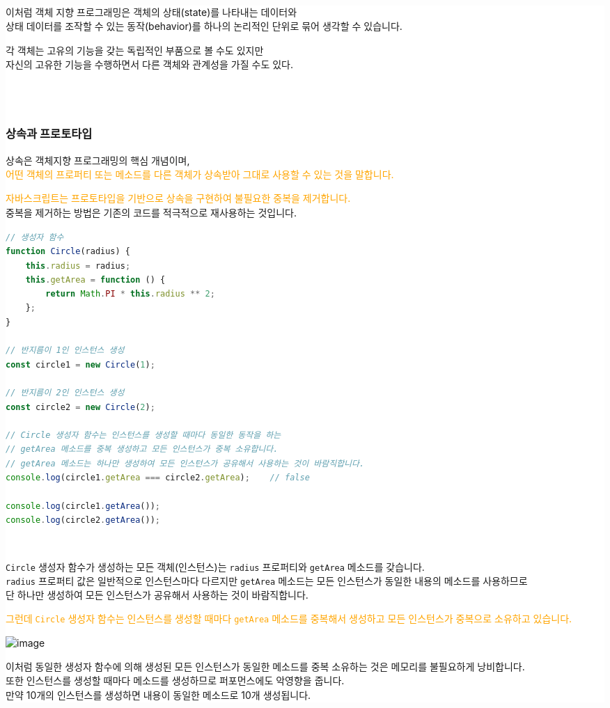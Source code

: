 이처럼 객체 지향 프로그래밍은 객체의 상태(state)를 나타내는 데이터와  
상태 데이터를 조작할 수 있는 동작(behavior)를 하나의 논리적인 단위로 묶어 생각할 수 있습니다.

각 객체는 고유의 기능을 갖는 독립적인 부품으로 볼 수도 있지만  
자신의 고유한 기능을 수행하면서 다른 객체와 관계성을 가질 수도 있다.  

<br><br>

### 상속과 프로토타입
상속은 객체지향 프로그래밍의 핵심 개념이며,  
<font color='orange'>어떤 객체의 프로퍼티 또는 메소드를 다른 객체가 상속받아 그대로 사용할 수 있는 것을 말합니다. </font>

<font color='orange'>자바스크립트는 프로토타입을 기반으로 상속을 구현하여 불필요한 중복을 제거합니다.</font>  
중복을 제거하는 방법은 기존의 코드를 적극적으로 재사용하는 것입니다.

``` js
// 생성자 함수
function Circle(radius) {
    this.radius = radius;
    this.getArea = function () {
        return Math.PI * this.radius ** 2;
    };
}

// 반지름이 1인 인스턴스 생성
const circle1 = new Circle(1);

// 반지름이 2인 인스턴스 생성
const circle2 = new Circle(2);

// Circle 생성자 함수는 인스턴스를 생성할 때마다 동일한 동작을 하는 
// getArea 메소드를 중복 생성하고 모든 인스턴스가 중복 소유합니다.
// getArea 메소드는 하나만 생성하여 모든 인스턴스가 공유해서 사용하는 것이 바람직합니다.
console.log(circle1.getArea === circle2.getArea);    // false

console.log(circle1.getArea());
console.log(circle2.getArea());
```

<br>

`Circle` 생성자 함수가 생성하는 모든 객체(인스턴스)는 `radius` 프로퍼티와 `getArea` 메소드를 갖습니다.  
`radius` 프로퍼티 값은 일반적으로 인스턴스마다 다르지만 `getArea` 메소드는 모든 인스턴스가 동일한 내용의 메소드를 사용하므로  
단 하나만 생성하여 모든 인스턴스가 공유해서 사용하는 것이 바람직합니다.  

<font color='orange'>그런데 `Circle` 생성자 함수는 인스턴스를 생성할 때마다 `getArea` 메소드를 중복해서 생성하고 모든 인스턴스가 중복으로 소유하고 있습니다. </font>

<img width="350" alt="image" src="https://github.com/user-attachments/assets/c7c9bec0-54ec-45c5-8326-0907bb9951ee" />

<br>

이처럼 동일한 생성자 함수에 의해 생성된 모든 인스턴스가 동일한 메소드를 중복 소유하는 것은 메모리를 불필요하게 낭비합니다.  
또한 인스턴스를 생성할 때마다 메소드를 생성하므로 퍼포먼스에도 악영향을 줍니다.  
만약 10개의 인스턴스를 생성하면 내용이 동일한 메소드로 10개 생성됩니다.  
